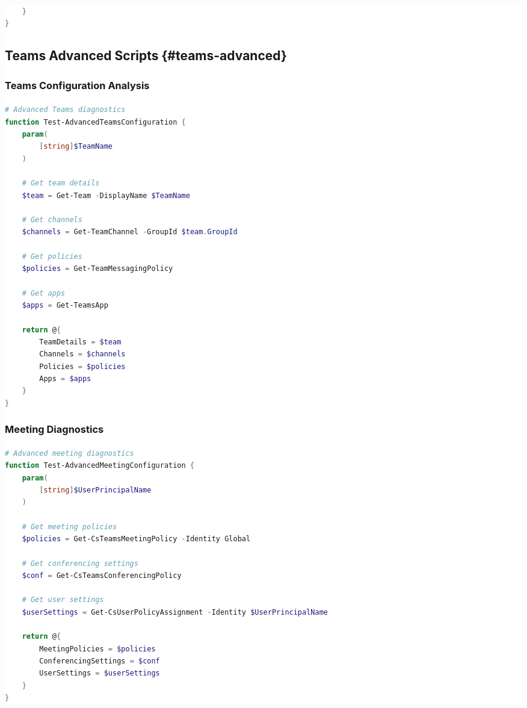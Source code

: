 ```powershell
    }
}
```

## Teams Advanced Scripts {#teams-advanced}

### Teams Configuration Analysis
```powershell
# Advanced Teams diagnostics
function Test-AdvancedTeamsConfiguration {
    param(
        [string]$TeamName
    )
    
    # Get team details
    $team = Get-Team -DisplayName $TeamName
    
    # Get channels
    $channels = Get-TeamChannel -GroupId $team.GroupId
    
    # Get policies
    $policies = Get-TeamMessagingPolicy
    
    # Get apps
    $apps = Get-TeamsApp
    
    return @{
        TeamDetails = $team
        Channels = $channels
        Policies = $policies
        Apps = $apps
    }
}
```

### Meeting Diagnostics
```powershell
# Advanced meeting diagnostics
function Test-AdvancedMeetingConfiguration {
    param(
        [string]$UserPrincipalName
    )
    
    # Get meeting policies
    $policies = Get-CsTeamsMeetingPolicy -Identity Global
    
    # Get conferencing settings
    $conf = Get-CsTeamsConferencingPolicy
    
    # Get user settings
    $userSettings = Get-CsUserPolicyAssignment -Identity $UserPrincipalName
    
    return @{
        MeetingPolicies = $policies
        ConferencingSettings = $conf
        UserSettings = $userSettings
    }
}
```
